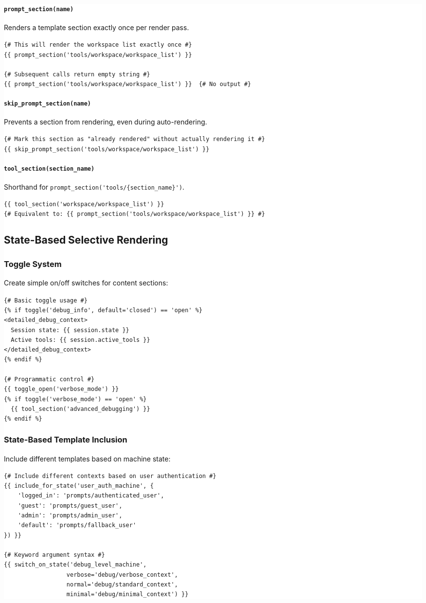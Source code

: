 #### `prompt_section(name)`
Renders a template section exactly once per render pass.

```jinja
{# This will render the workspace list exactly once #}
{{ prompt_section('tools/workspace/workspace_list') }}

{# Subsequent calls return empty string #}
{{ prompt_section('tools/workspace/workspace_list') }}  {# No output #}
```

#### `skip_prompt_section(name)` 
Prevents a section from rendering, even during auto-rendering.

```jinja
{# Mark this section as "already rendered" without actually rendering it #}
{{ skip_prompt_section('tools/workspace/workspace_list') }}
```

#### `tool_section(section_name)`
Shorthand for `prompt_section('tools/{section_name}')`.

```jinja
{{ tool_section('workspace/workspace_list') }}
{# Equivalent to: {{ prompt_section('tools/workspace/workspace_list') }} #}
```

## State-Based Selective Rendering

### Toggle System

Create simple on/off switches for content sections:

```jinja
{# Basic toggle usage #}
{% if toggle('debug_info', default='closed') == 'open' %}
<detailed_debug_context>
  Session state: {{ session.state }}
  Active tools: {{ session.active_tools }}
</detailed_debug_context>
{% endif %}

{# Programmatic control #}
{{ toggle_open('verbose_mode') }}
{% if toggle('verbose_mode') == 'open' %}
  {{ tool_section('advanced_debugging') }}
{% endif %}
```

### State-Based Template Inclusion

Include different templates based on machine state:

```jinja
{# Include different contexts based on user authentication #}
{{ include_for_state('user_auth_machine', {
    'logged_in': 'prompts/authenticated_user',
    'guest': 'prompts/guest_user',
    'admin': 'prompts/admin_user',
    'default': 'prompts/fallback_user'
}) }}

{# Keyword argument syntax #}
{{ switch_on_state('debug_level_machine',
                  verbose='debug/verbose_context',
                  normal='debug/standard_context',
                  minimal='debug/minimal_context') }}
```